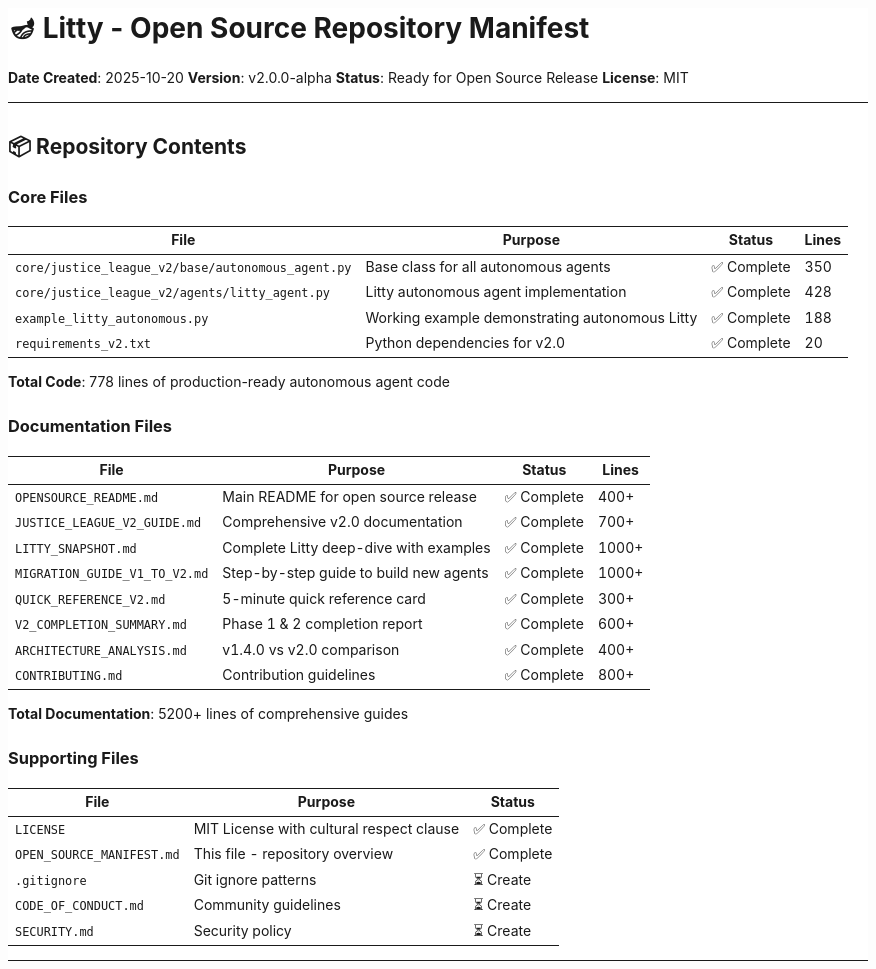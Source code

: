 # 🪔 Litty - Open Source Repository Manifest

**Date Created**: 2025-10-20
**Version**: v2.0.0-alpha
**Status**: Ready for Open Source Release
**License**: MIT

---

## 📦 Repository Contents

### Core Files

| File | Purpose | Status | Lines |
|------|---------|--------|-------|
| `core/justice_league_v2/base/autonomous_agent.py` | Base class for all autonomous agents | ✅ Complete | 350 |
| `core/justice_league_v2/agents/litty_agent.py` | Litty autonomous agent implementation | ✅ Complete | 428 |
| `example_litty_autonomous.py` | Working example demonstrating autonomous Litty | ✅ Complete | 188 |
| `requirements_v2.txt` | Python dependencies for v2.0 | ✅ Complete | 20 |

**Total Code**: 778 lines of production-ready autonomous agent code

### Documentation Files

| File | Purpose | Status | Lines |
|------|---------|--------|-------|
| `OPENSOURCE_README.md` | Main README for open source release | ✅ Complete | 400+ |
| `JUSTICE_LEAGUE_V2_GUIDE.md` | Comprehensive v2.0 documentation | ✅ Complete | 700+ |
| `LITTY_SNAPSHOT.md` | Complete Litty deep-dive with examples | ✅ Complete | 1000+ |
| `MIGRATION_GUIDE_V1_TO_V2.md` | Step-by-step guide to build new agents | ✅ Complete | 1000+ |
| `QUICK_REFERENCE_V2.md` | 5-minute quick reference card | ✅ Complete | 300+ |
| `V2_COMPLETION_SUMMARY.md` | Phase 1 & 2 completion report | ✅ Complete | 600+ |
| `ARCHITECTURE_ANALYSIS.md` | v1.4.0 vs v2.0 comparison | ✅ Complete | 400+ |
| `CONTRIBUTING.md` | Contribution guidelines | ✅ Complete | 800+ |

**Total Documentation**: 5200+ lines of comprehensive guides

### Supporting Files

| File | Purpose | Status |
|------|---------|--------|
| `LICENSE` | MIT License with cultural respect clause | ✅ Complete |
| `OPEN_SOURCE_MANIFEST.md` | This file - repository overview | ✅ Complete |
| `.gitignore` | Git ignore patterns | ⏳ Create |
| `CODE_OF_CONDUCT.md` | Community guidelines | ⏳ Create |
| `SECURITY.md` | Security policy | ⏳ Create |

---